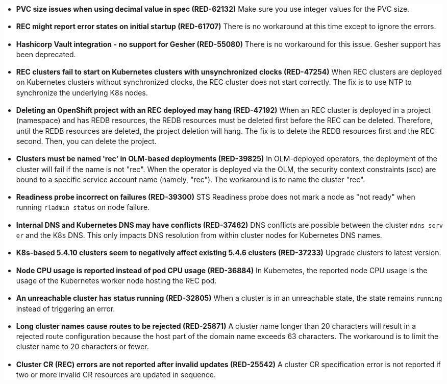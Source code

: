- **PVC size issues when using decimal value in spec (RED-62132)** Make sure you use integer values for the PVC size.

- **REC might report error states on initial startup (RED-61707)** There is no workaround at this time except to ignore the errors.

- **Hashicorp Vault integration - no support for Gesher (RED-55080)** There is no workaround for this issue. Gesher support has been deprecated.

- **REC clusters fail to start on Kubernetes clusters with unsynchronized clocks (RED-47254)** When REC clusters are deployed on Kubernetes clusters without synchronized clocks, the REC cluster does not start correctly. The fix is to use NTP to synchronize the underlying K8s nodes.

- **Deleting an OpenShift project with an REC deployed may hang (RED-47192)** When an REC cluster is deployed in a project (namespace) and has REDB resources, the REDB resources must be deleted first before the REC can be deleted. Therefore, until the REDB resources are deleted, the project deletion will hang. The fix is to delete the REDB resources first and the REC second. Then, you can delete the project.

- **Clusters must be named 'rec' in OLM-based deployments (RED-39825)** In OLM-deployed operators, the deployment of the cluster will fail if the name is not "rec". When the operator is deployed via the OLM, the security context constraints (scc) are bound to a specific service account name (namely, "rec"). The workaround is to name the cluster "rec".

- **Readiness probe incorrect on failures (RED-39300)** STS Readiness probe does not mark a node as "not ready" when running `rladmin status` on node failure.

- **Internal DNS and Kubernetes DNS may have conflicts (RED-37462)** DNS conflicts are possible between the cluster `mdns_server` and the K8s DNS. This only impacts DNS resolution from within cluster nodes for Kubernetes DNS names.

- **K8s-based 5.4.10 clusters seem to negatively affect existing 5.4.6 clusters (RED-37233)** Upgrade clusters to latest version.

- **Node CPU usage is reported instead of pod CPU usage (RED-36884)** In Kubernetes, the reported node CPU usage is the usage of the Kubernetes worker node hosting the REC pod.

- **An unreachable cluster has status running (RED-32805)** When a cluster is in an unreachable state, the state remains `running` instead of triggering an error.

- **Long cluster names cause routes to be rejected  (RED-25871)** A cluster name longer than 20 characters will result in a rejected route configuration because the host part of the domain name exceeds 63 characters. The workaround is to limit the cluster name to 20 characters or fewer.

- **Cluster CR (REC) errors are not reported after invalid updates (RED-25542)** A cluster CR specification error is not reported if two or more invalid CR resources are updated in sequence.